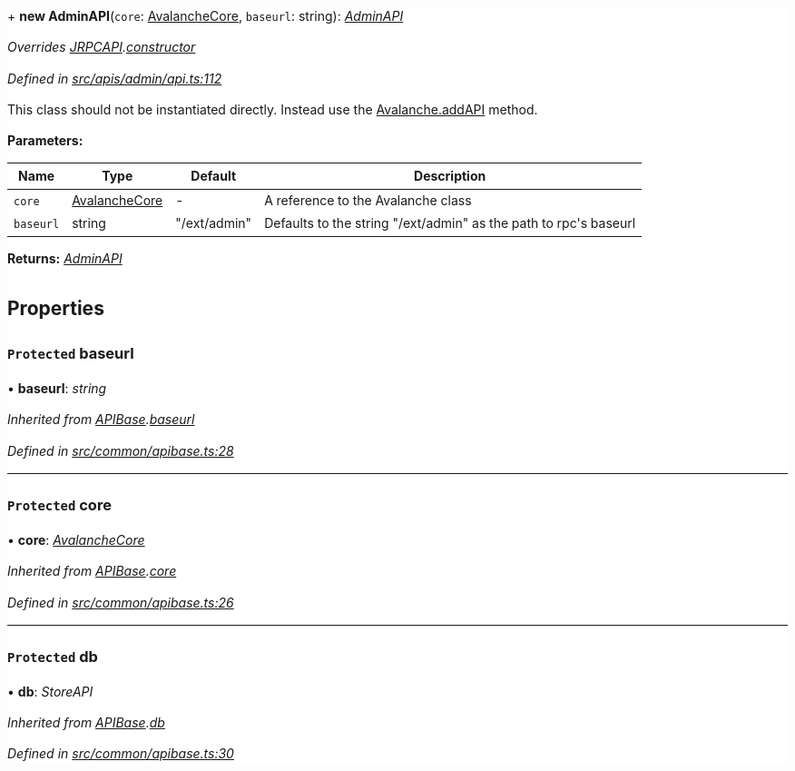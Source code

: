 \+ **new AdminAPI**(`core`: [AvalancheCore](avalanchecore.avalanchecore-1.md), `baseurl`: string): *[AdminAPI](api_admin.adminapi.md)*

*Overrides [JRPCAPI](common_jrpcapi.jrpcapi.md).[constructor](common_jrpcapi.jrpcapi.md#constructor)*

*Defined in [src/apis/admin/api.ts:112](https://github.com/ava-labs/avalanchejs/blob/ae78dee/src/apis/admin/api.ts#L112)*

This class should not be instantiated directly. Instead use the [Avalanche.addAPI](avalanche.avalanche-1.md#addapi)
method.

**Parameters:**

Name | Type | Default | Description |
------ | ------ | ------ | ------ |
`core` | [AvalancheCore](avalanchecore.avalanchecore-1.md) | - | A reference to the Avalanche class |
`baseurl` | string | "/ext/admin" | Defaults to the string "/ext/admin" as the path to rpc's baseurl  |

**Returns:** *[AdminAPI](api_admin.adminapi.md)*

## Properties

### `Protected` baseurl

• **baseurl**: *string*

*Inherited from [APIBase](common_apibase.apibase.md).[baseurl](common_apibase.apibase.md#protected-baseurl)*

*Defined in [src/common/apibase.ts:28](https://github.com/ava-labs/avalanchejs/blob/ae78dee/src/common/apibase.ts#L28)*

___

### `Protected` core

• **core**: *[AvalancheCore](avalanchecore.avalanchecore-1.md)*

*Inherited from [APIBase](common_apibase.apibase.md).[core](common_apibase.apibase.md#protected-core)*

*Defined in [src/common/apibase.ts:26](https://github.com/ava-labs/avalanchejs/blob/ae78dee/src/common/apibase.ts#L26)*

___

### `Protected` db

• **db**: *StoreAPI*

*Inherited from [APIBase](common_apibase.apibase.md).[db](common_apibase.apibase.md#protected-db)*

*Defined in [src/common/apibase.ts:30](https://github.com/ava-labs/avalanchejs/blob/ae78dee/src/common/apibase.ts#L30)*
